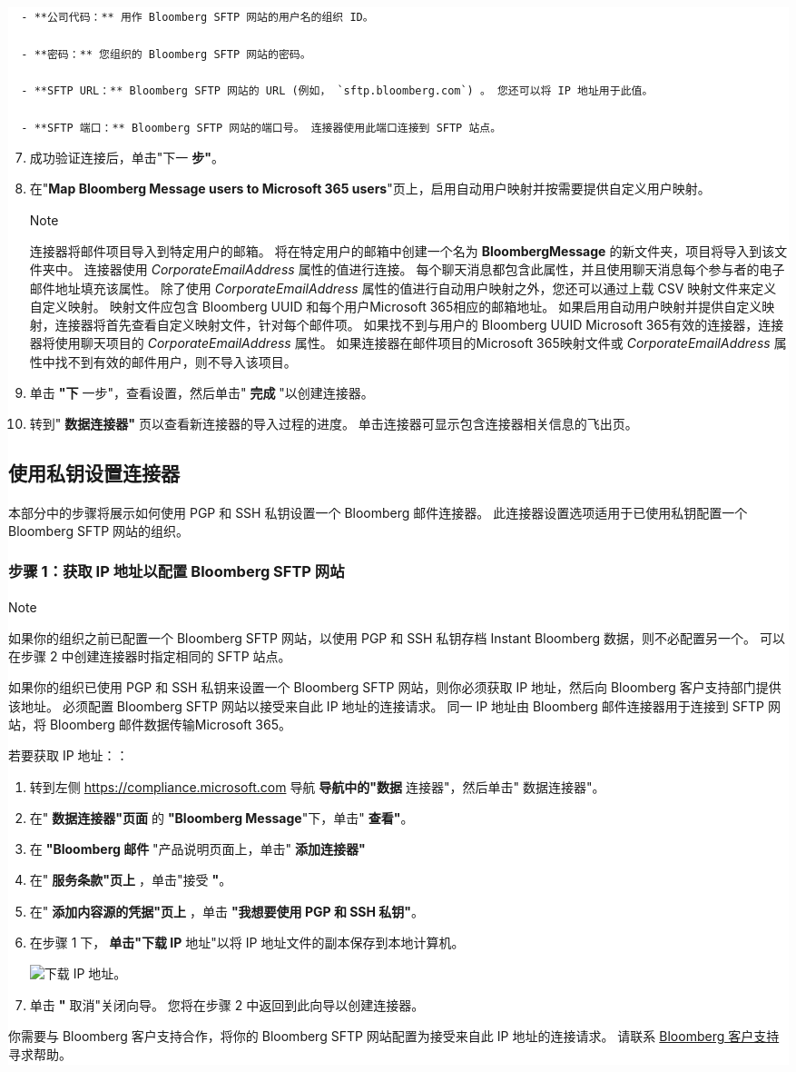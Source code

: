       - **公司代码：** 用作 Bloomberg SFTP 网站的用户名的组织 ID。

      - **密码：** 您组织的 Bloomberg SFTP 网站的密码。

      - **SFTP URL：** Bloomberg SFTP 网站的 URL (例如， `sftp.bloomberg.com`) 。 您还可以将 IP 地址用于此值。

      - **SFTP 端口：** Bloomberg SFTP 网站的端口号。 连接器使用此端口连接到 SFTP 站点。

7. 成功验证连接后，单击"下一 **步"**。

8. 在"**Map Bloomberg Message users to Microsoft 365 users**"页上，启用自动用户映射并按需要提供自定义用户映射。

   > [!NOTE]
   > 连接器将邮件项目导入到特定用户的邮箱。 将在特定用户的邮箱中创建一个名为 **BloombergMessage** 的新文件夹，项目将导入到该文件夹中。 连接器使用 *CorporateEmailAddress* 属性的值进行连接。 每个聊天消息都包含此属性，并且使用聊天消息每个参与者的电子邮件地址填充该属性。 除了使用 *CorporateEmailAddress* 属性的值进行自动用户映射之外，您还可以通过上载 CSV 映射文件来定义自定义映射。 映射文件应包含 Bloomberg UUID 和每个用户Microsoft 365相应的邮箱地址。 如果启用自动用户映射并提供自定义映射，连接器将首先查看自定义映射文件，针对每个邮件项。 如果找不到与用户的 Bloomberg UUID Microsoft 365有效的连接器，连接器将使用聊天项目的 *CorporateEmailAddress* 属性。 如果连接器在邮件项目的Microsoft 365映射文件或 *CorporateEmailAddress* 属性中找不到有效的邮件用户，则不导入该项目。

9. 单击 **"下** 一步"，查看设置，然后单击" **完成** "以创建连接器。

10. 转到" **数据连接器"** 页以查看新连接器的导入过程的进度。 单击连接器可显示包含连接器相关信息的飞出页。

## <a name="set-up-a-connector-using-private-keys"></a>使用私钥设置连接器

本部分中的步骤将展示如何使用 PGP 和 SSH 私钥设置一个 Bloomberg 邮件连接器。 此连接器设置选项适用于已使用私钥配置一个 Bloomberg SFTP 网站的组织。

### <a name="step-1-obtain-an-ip-address-to-configure-the-bloomberg-sftp-site"></a>步骤 1：获取 IP 地址以配置 Bloomberg SFTP 网站

> [!NOTE]
> 如果你的组织之前已配置一个 Bloomberg SFTP 网站，以使用 PGP 和 SSH 私钥存档 Instant Bloomberg 数据，则不必配置另一个。 可以在步骤 2 中创建连接器时指定相同的 SFTP 站点。

如果你的组织已使用 PGP 和 SSH 私钥来设置一个 Bloomberg SFTP 网站，则你必须获取 IP 地址，然后向 Bloomberg 客户支持部门提供该地址。 必须配置 Bloomberg SFTP 网站以接受来自此 IP 地址的连接请求。 同一 IP 地址由 Bloomberg 邮件连接器用于连接到 SFTP 网站，将 Bloomberg 邮件数据传输Microsoft 365。

若要获取 IP 地址：：

1. 转到左侧 <https://compliance.microsoft.com> 导航 **导航中的"数据** 连接器"，然后单击" 数据连接器"。

2. 在" **数据连接器"页面** 的 **"Bloomberg Message**"下，单击" **查看"**。

3. 在 **"Bloomberg 邮件** "产品说明页面上，单击" **添加连接器"**

4. 在" **服务条款"页上** ，单击"接受 **"**。

5. 在" **添加内容源的凭据"页上** ，单击 **"我想要使用 PGP 和 SSH 私钥"**。

6. 在步骤 1 下， **单击"下载 IP** 地址"以将 IP 地址文件的副本保存到本地计算机。

   ![下载 IP 地址。](../media/BloombergMessageConnectorIPAddress.png)

7. 单击 **"** 取消"关闭向导。 您将在步骤 2 中返回到此向导以创建连接器。

你需要与 Bloomberg 客户支持合作，将你的 Bloomberg SFTP 网站配置为接受来自此 IP 地址的连接请求。 请联系 [Bloomberg 客户支持](https://service.bloomberg.com/portal/sessions/new?utm_source=bloomberg-menu&utm_medium=csc) 寻求帮助。
